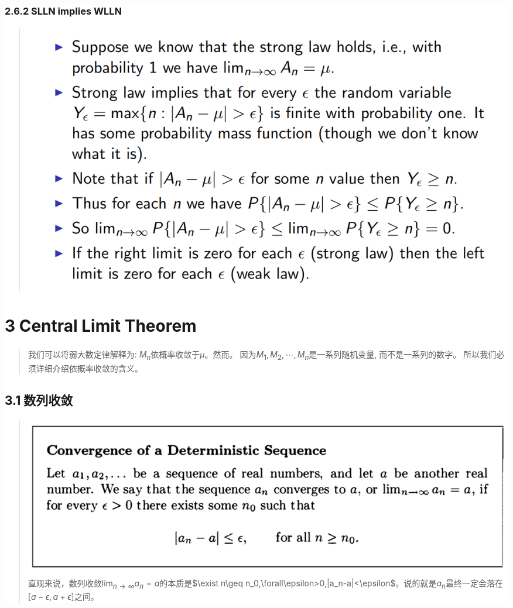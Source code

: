 

### 2.6.2 SLLN implies WLLN
> ![image.png](./__大数定律，中心极限定理和收敛定理.assets/20231024_0858528416.png)




# 3 Central Limit Theorem
> 我们可以将弱大数定律解释为: $M_n$依概率收敛于$\mu$。然而。 因为$M_1,M_2,\cdots,M_n$是一系列随机变量, 而不是一系列的数字。 所以我们必须详细介绍依概率收敛的含义。 

## 3.1 数列收敛
> ![image.png](./__大数定律，中心极限定理和收敛定理.assets/20231024_0858549344.png)
> 直观来说，数列收敛$\lim_{n\to \infty}a_n=a$的本质是$\exist n\geq n_0,\forall\epsilon>0,|a_n-a|<\epsilon$。说的就是$a_n$最终一定会落在$[a-\epsilon,a+\epsilon]$之间。